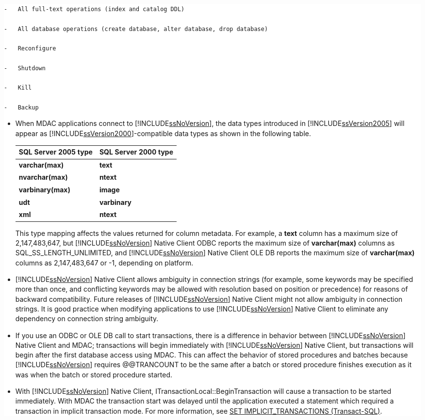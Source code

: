     -   All full-text operations (index and catalog DDL)  
  
    -   All database operations (create database, alter database, drop database)  
  
    -   Reconfigure  
  
    -   Shutdown  
  
    -   Kill  
  
    -   Backup  
  
-   When MDAC applications connect to [!INCLUDE[ssNoVersion](../../../advanced-analytics/r-services/includes/ssnoversion-md.md)], the data types introduced in [!INCLUDE[ssVersion2005](../../../analysis-services/data-mining/includes/ssversion2005-md.md)] will appear as [!INCLUDE[ssVersion2000](../../../analysis-services/multidimensional-models/includes/ssversion2000-md.md)]-compatible data types as shown in the following table.  
  
    |SQL Server 2005 type|SQL Server 2000 type|  
    |--------------------------|--------------------------|  
    |**varchar(max)**|**text**|  
    |**nvarchar(max)**|**ntext**|  
    |**varbinary(max)**|**image**|  
    |**udt**|**varbinary**|  
    |**xml**|**ntext**|  
  
     This type mapping affects the values returned for column metadata. For example, a **text** column has a maximum size of 2,147,483,647, but [!INCLUDE[ssNoVersion](../../../advanced-analytics/r-services/includes/ssnoversion-md.md)] Native Client ODBC reports the maximum size of **varchar(max)** columns as SQL_SS_LENGTH_UNLIMITED, and [!INCLUDE[ssNoVersion](../../../advanced-analytics/r-services/includes/ssnoversion-md.md)] Native Client OLE DB reports the maximum size of **varchar(max)** columns as 2,147,483,647 or -1, depending on platform.  
  
-   [!INCLUDE[ssNoVersion](../../../advanced-analytics/r-services/includes/ssnoversion-md.md)] Native Client allows ambiguity in connection strings (for example, some keywords may be specified more than once, and conflicting keywords may be allowed with resolution based on position or precedence) for reasons of backward compatibility. Future releases of [!INCLUDE[ssNoVersion](../../../advanced-analytics/r-services/includes/ssnoversion-md.md)] Native Client might not allow ambiguity in connection strings. It is good practice when modifying applications to use [!INCLUDE[ssNoVersion](../../../advanced-analytics/r-services/includes/ssnoversion-md.md)] Native Client to eliminate any dependency on connection string ambiguity.  
  
-   If you use an ODBC or OLE DB call to start transactions, there is a difference in behavior between [!INCLUDE[ssNoVersion](../../../advanced-analytics/r-services/includes/ssnoversion-md.md)] Native Client and MDAC; transactions will begin immediately with [!INCLUDE[ssNoVersion](../../../advanced-analytics/r-services/includes/ssnoversion-md.md)] Native Client, but transactions will begin after the first database access using MDAC. This can affect the behavior of stored procedures and batches because [!INCLUDE[ssNoVersion](../../../advanced-analytics/r-services/includes/ssnoversion-md.md)] requires @@TRANCOUNT to be the same after a batch or stored procedure finishes execution as it was when the batch or stored procedure started.  
  
-   With [!INCLUDE[ssNoVersion](../../../advanced-analytics/r-services/includes/ssnoversion-md.md)] Native Client, ITransactionLocal::BeginTransaction will cause a transaction to be started immediately. With MDAC the transaction start was delayed until the application executed a statement which required a transaction in implicit transaction mode. For more information, see [SET IMPLICIT_TRANSACTIONS &#40;Transact-SQL&#41;](../../../t-sql/statements/set-implicit-transactions-transact-sql.md).  
  